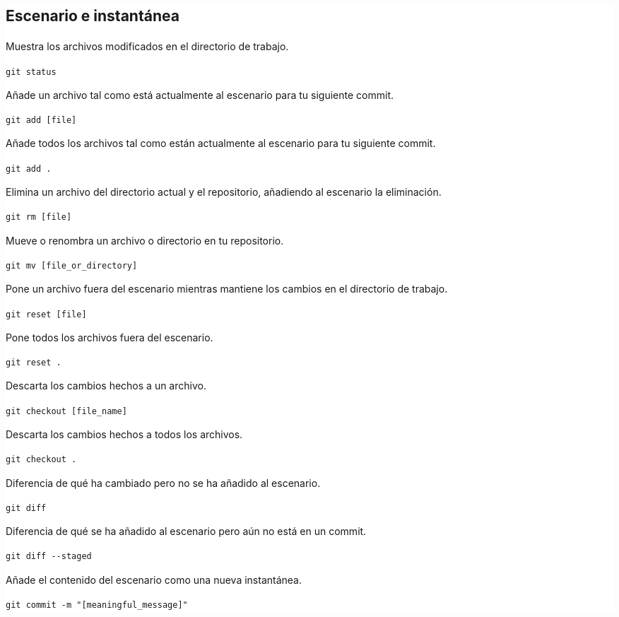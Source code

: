 ## Escenario e instantánea
Muestra los archivos modificados en el directorio de trabajo.
```shell
git status
```

Añade un archivo tal como está actualmente al escenario para tu siguiente commit.
```shell
git add [file]
```

Añade todos los archivos tal como están actualmente al escenario para tu siguiente commit.
```shell
git add .
```

Elimina un archivo del directorio actual y el repositorio, añadiendo al escenario la eliminación.
```shell
git rm [file]
```

Mueve o renombra un archivo o directorio en tu repositorio.
```shell
git mv [file_or_directory]
```

Pone un archivo fuera del escenario mientras mantiene los cambios en el directorio de trabajo.
```shell
git reset [file]
```

Pone todos los archivos fuera del escenario.
```shell
git reset .
```

Descarta los cambios hechos a un archivo.
```shell
git checkout [file_name]
```

Descarta los cambios hechos a todos los archivos.
```shell
git checkout .
```

Diferencia de qué ha cambiado pero no se ha añadido al escenario.
```shell
git diff
```

Diferencia de qué se ha añadido al escenario pero aún no está en un commit.
```shell
git diff --staged
```

Añade el contenido del escenario como una nueva instantánea.
```shell
git commit -m "[meaningful_message]"
```
